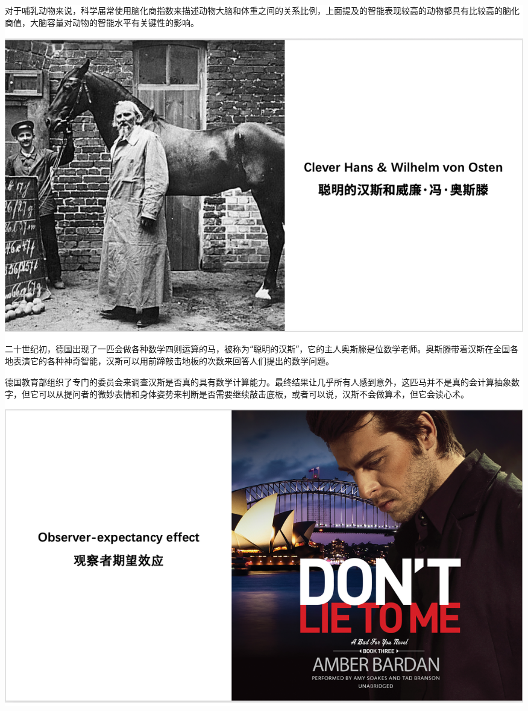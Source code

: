 对于哺乳动物来说，科学届常使用脑化商指数来描述动物大脑和体重之间的关系比例，上面提及的智能表现较高的动物都具有比较高的脑化商值，大脑容量对动物的智能水平有关键性的影响。


![](imgs/4324074-33e7da4c322d2aae.png?imageMogr2/auto-orient/strip%7CimageView2/2/w/1240)

二十世纪初，德国出现了一匹会做各种数学四则运算的马，被称为“聪明的汉斯”，它的主人奥斯滕是位数学老师。奥斯滕带着汉斯在全国各地表演它的各种神奇智能，汉斯可以用前蹄敲击地板的次数来回答人们提出的数学问题。

德国教育部组织了专门的委员会来调查汉斯是否真的具有数学计算能力。最终结果让几乎所有人感到意外，这匹马并不是真的会计算抽象数字，但它可以从提问者的微妙表情和身体姿势来判断是否需要继续敲击底板，或者可以说，汉斯不会做算术，但它会读心术。

![](imgs/4324074-e3f9ae50edd2bb64.png?imageMogr2/auto-orient/strip%7CimageView2/2/w/1240)
